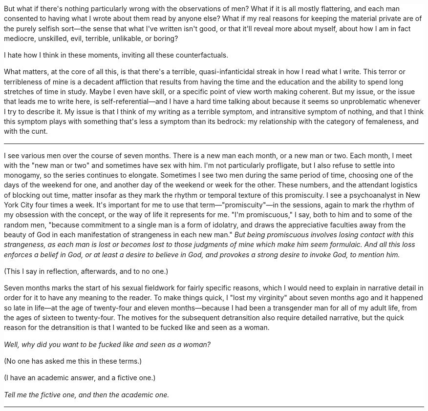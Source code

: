 
But what if there's nothing particularly wrong with the observations of men? What if it is all mostly flattering, and each man consented to having what I wrote about them read by anyone else? What if my real reasons for keeping the material private are of the purely selfish sort—the sense that what I've written isn't good, or that it'll reveal more about myself, about how I am in fact mediocre, unskilled, evil, terrible, unlikable, or boring?

I hate how I think in these moments, inviting all these counterfactuals.

What matters, at the core of all this, is that there's a terrible, quasi-infanticidal streak in how I read what I write. This terror or terribleness of mine is a decadent affliction that results from having the time and the education and the ability to spend long stretches of time in study. Maybe I even have skill, or a specific point of view worth making coherent. But my issue, or the issue that leads me to write here, is self-referential—and I have a hard time talking about because it seems so unproblematic whenever I try to describe it. My issue is that I think of my writing as a terrible symptom, and intransitive symptom of nothing, and that I think this symptom plays with something that's less a symptom than its bedrock: my relationship with the category of femaleness, and with the cunt.


<hr>

I see various men over the course of seven months. There is a new man each month, or a new man or two. Each month, I meet with the "new man or two" and sometimes have sex with him. I'm not particularly profligate, but I also refuse to settle into monogamy, so the series continues to elongate. Sometimes I see two men during the same period of time, choosing one of the days of the weekend for one, and another day of the weekend or week for the other. These numbers, and the attendant logistics of blocking out time, matter insofar as they mark the rhythm or temporal texture of this promiscuity. I see a psychoanalyst in New York City four times a week. It's important for me to use that term—"promiscuity"—in the sessions, again to mark the rhythm of my obsession with the concept, or the way of life it represents for me. "I'm promiscuous," I say, both to him and to some of the random men, "because commitment to a single man is a form of idolatry, and draws the appreciative faculties away from the beauty of God in each manifestation of strangeness in each new man." *But being promiscuous involves losing contact with this strangeness, as each man is lost or becomes lost to those judgments of mine which make him seem formulaic. And all this loss enforces a belief in God, or at least a desire to believe in God, and provokes a strong desire to invoke God, to mention him.* 

(This I say in reflection, afterwards, and to no one.)

Seven months marks the start of his sexual fieldwork for fairly specific reasons, which I would need to explain in narrative detail in order for it to have any meaning to the reader. To make things quick, I "lost my virginity" about seven months ago and it happened so late in life—at the age of twenty-four and eleven months—because I had been a transgender man for all of my adult life, from the ages of sixteen to twenty-four. The motives for the subsequent detransition also require detailed narrative, but the quick reason for the detransition is that I wanted to be fucked like and seen as a woman.

*Well, why did you want to be fucked like and seen as a woman?*

(No one has asked me this in these terms.)

(I have an academic answer, and a fictive one.)

*Tell me the fictive one, and then the academic one.*



<hr>
